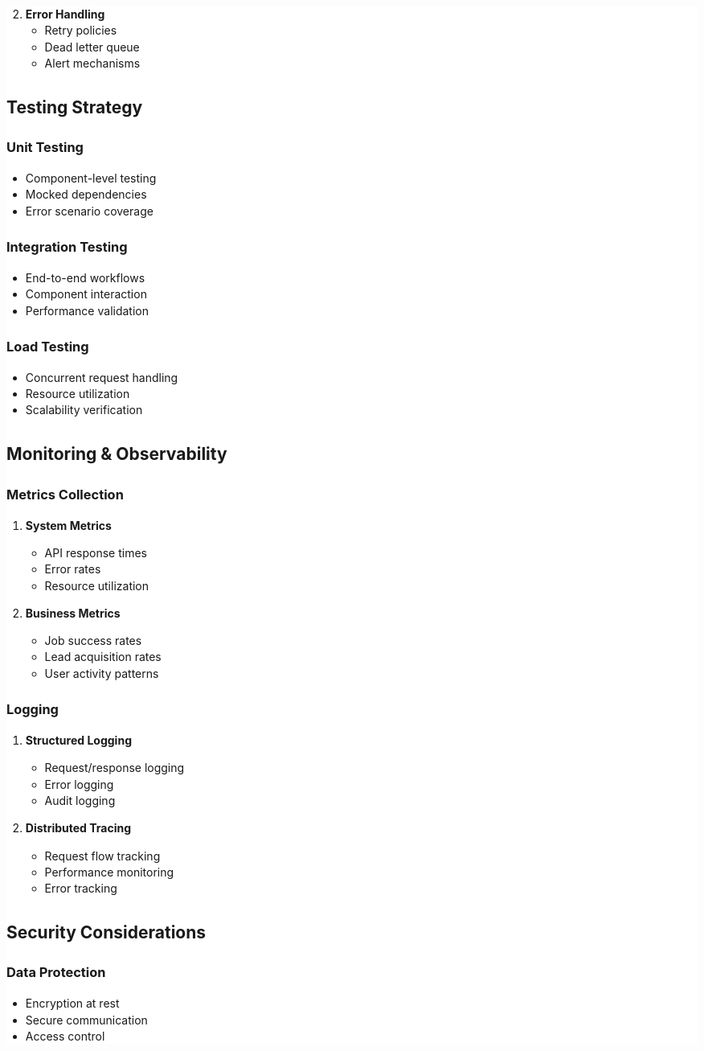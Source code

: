 2. **Error Handling**
   - Retry policies
   - Dead letter queue
   - Alert mechanisms

## Testing Strategy

### Unit Testing
- Component-level testing
- Mocked dependencies
- Error scenario coverage

### Integration Testing
- End-to-end workflows
- Component interaction
- Performance validation

### Load Testing
- Concurrent request handling
- Resource utilization
- Scalability verification

## Monitoring & Observability

### Metrics Collection
1. **System Metrics**
   - API response times
   - Error rates
   - Resource utilization

2. **Business Metrics**
   - Job success rates
   - Lead acquisition rates
   - User activity patterns

### Logging
1. **Structured Logging**
   - Request/response logging
   - Error logging
   - Audit logging

2. **Distributed Tracing**
   - Request flow tracking
   - Performance monitoring
   - Error tracking

## Security Considerations

### Data Protection
- Encryption at rest
- Secure communication
- Access control
